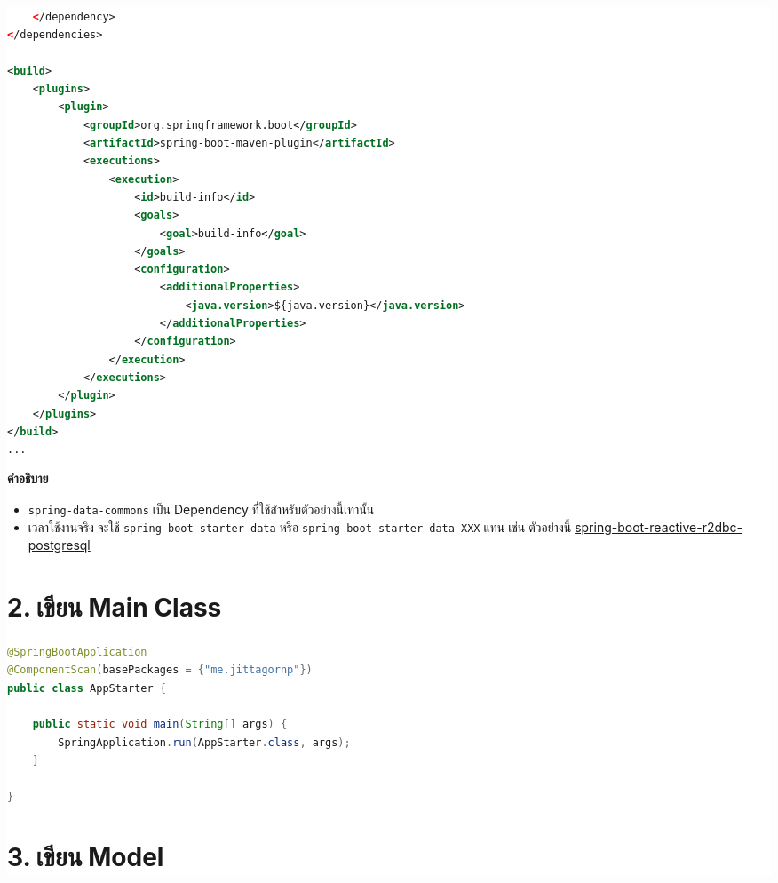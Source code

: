 ``` xml
    </dependency>
</dependencies>

<build>
    <plugins>
        <plugin>
            <groupId>org.springframework.boot</groupId>
            <artifactId>spring-boot-maven-plugin</artifactId>
            <executions>        
                <execution>            
                    <id>build-info</id>            
                    <goals>                
                        <goal>build-info</goal>            
                    </goals>        
                    <configuration>                
                        <additionalProperties>                    
                            <java.version>${java.version}</java.version>                                   
                        </additionalProperties>            
                    </configuration>        
                </execution>    
            </executions>
        </plugin>
    </plugins>
</build>
...
```

**คำอธิบาย**

- `spring-data-commons` เป็น Dependency ที่ใช้สำหรับตัวอย่างนี้เท่านั้น 
- เวลาใช้งานจริง จะใช้ `spring-boot-starter-data` หรือ `spring-boot-starter-data-XXX` แทน เช่น ตัวอย่างนี้ [spring-boot-reactive-r2dbc-postgresql](../spring-boot-reactive-r2dbc-postgresql/) 

# 2. เขียน Main Class 

``` java
@SpringBootApplication
@ComponentScan(basePackages = {"me.jittagornp"})
public class AppStarter {

    public static void main(String[] args) {
        SpringApplication.run(AppStarter.class, args);
    }

}
```

# 3. เขียน Model  
